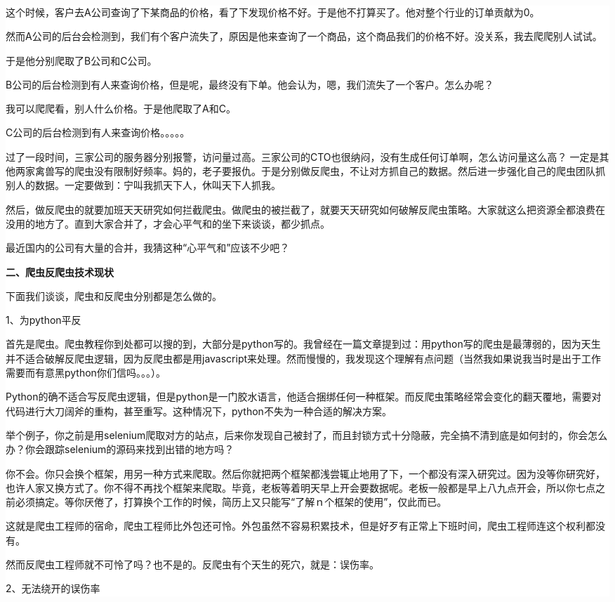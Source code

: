 这个时候，客户去A公司查询了下某商品的价格，看了下发现价格不好。于是他不打算买了。他对整个行业的订单贡献为0。



然而A公司的后台会检测到，我们有个客户流失了，原因是他来查询了一个商品，这个商品我们的价格不好。没关系，我去爬爬别人试试。



于是他分别爬取了B公司和C公司。



B公司的后台检测到有人来查询价格，但是呢，最终没有下单。他会认为，嗯，我们流失了一个客户。怎么办呢？



我可以爬爬看，别人什么价格。于是他爬取了A和C。



C公司的后台检测到有人来查询价格。。。。。



过了一段时间，三家公司的服务器分别报警，访问量过高。三家公司的CTO也很纳闷，没有生成任何订单啊，怎么访问量这么高？ 一定是其他两家禽兽写的爬虫没有限制好频率。妈的，老子要报仇。于是分别做反爬虫，不让对方抓自己的数据。然后进一步强化自己的爬虫团队抓别人的数据。一定要做到：宁叫我抓天下人，休叫天下人抓我。



然后，做反爬虫的就要加班天天研究如何拦截爬虫。做爬虫的被拦截了，就要天天研究如何破解反爬虫策略。大家就这么把资源全都浪费在没用的地方了。直到大家合并了，才会心平气和的坐下来谈谈，都少抓点。



最近国内的公司有大量的合并，我猜这种“心平气和”应该不少吧？



**二、爬虫反爬虫技术现状**

下面我们谈谈，爬虫和反爬虫分别都是怎么做的。


1、为python平反


首先是爬虫。爬虫教程你到处都可以搜的到，大部分是python写的。我曾经在一篇文章提到过：用python写的爬虫是最薄弱的，因为天生并不适合破解反爬虫逻辑，因为反爬虫都是用javascript来处理。然而慢慢的，我发现这个理解有点问题（当然我如果说我当时是出于工作需要而有意黑python你们信吗。。。）。



Python的确不适合写反爬虫逻辑，但是python是一门胶水语言，他适合捆绑任何一种框架。而反爬虫策略经常会变化的翻天覆地，需要对代码进行大刀阔斧的重构，甚至重写。这种情况下，python不失为一种合适的解决方案。



举个例子，你之前是用selenium爬取对方的站点，后来你发现自己被封了，而且封锁方式十分隐蔽，完全搞不清到底是如何封的，你会怎么办？你会跟踪selenium的源码来找到出错的地方吗？



你不会。你只会换个框架，用另一种方式来爬取。然后你就把两个框架都浅尝辄止地用了下，一个都没有深入研究过。因为没等你研究好，也许人家又换方式了。你不得不再找个框架来爬取。毕竟，老板等着明天早上开会要数据呢。老板一般都是早上八九点开会，所以你七点之前必须搞定。等你厌倦了，打算换个工作的时候，简历上又只能写“了解ｎ个框架的使用”，仅此而已。



这就是爬虫工程师的宿命，爬虫工程师比外包还可怜。外包虽然不容易积累技术，但是好歹有正常上下班时间，爬虫工程师连这个权利都没有。



然而反爬虫工程师就不可怜了吗？也不是的。反爬虫有个天生的死穴，就是：误伤率。


2、无法绕开的误伤率

